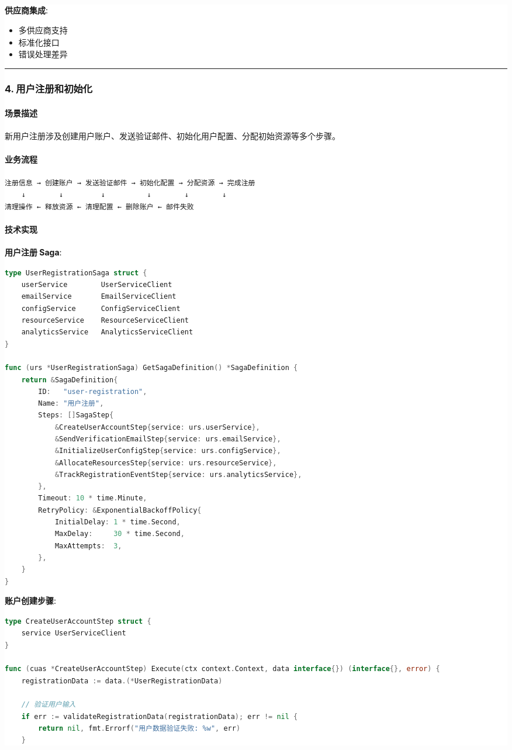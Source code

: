 **供应商集成**:
- 多供应商支持
- 标准化接口
- 错误处理差异

---

### 4. 用户注册和初始化

#### 场景描述
新用户注册涉及创建用户账户、发送验证邮件、初始化用户配置、分配初始资源等多个步骤。

#### 业务流程
```
注册信息 → 创建账户 → 发送验证邮件 → 初始化配置 → 分配资源 → 完成注册
    ↓        ↓         ↓          ↓        ↓        ↓
清理操作 ← 释放资源 ← 清理配置 ← 删除账户 ← 邮件失败
```

#### 技术实现

**用户注册 Saga**:
```go
type UserRegistrationSaga struct {
    userService        UserServiceClient
    emailService       EmailServiceClient
    configService      ConfigServiceClient
    resourceService    ResourceServiceClient
    analyticsService   AnalyticsServiceClient
}

func (urs *UserRegistrationSaga) GetSagaDefinition() *SagaDefinition {
    return &SagaDefinition{
        ID:   "user-registration",
        Name: "用户注册",
        Steps: []SagaStep{
            &CreateUserAccountStep{service: urs.userService},
            &SendVerificationEmailStep{service: urs.emailService},
            &InitializeUserConfigStep{service: urs.configService},
            &AllocateResourcesStep{service: urs.resourceService},
            &TrackRegistrationEventStep{service: urs.analyticsService},
        },
        Timeout: 10 * time.Minute,
        RetryPolicy: &ExponentialBackoffPolicy{
            InitialDelay: 1 * time.Second,
            MaxDelay:     30 * time.Second,
            MaxAttempts:  3,
        },
    }
}
```

**账户创建步骤**:
```go
type CreateUserAccountStep struct {
    service UserServiceClient
}

func (cuas *CreateUserAccountStep) Execute(ctx context.Context, data interface{}) (interface{}, error) {
    registrationData := data.(*UserRegistrationData)
    
    // 验证用户输入
    if err := validateRegistrationData(registrationData); err != nil {
        return nil, fmt.Errorf("用户数据验证失败: %w", err)
    }
```
